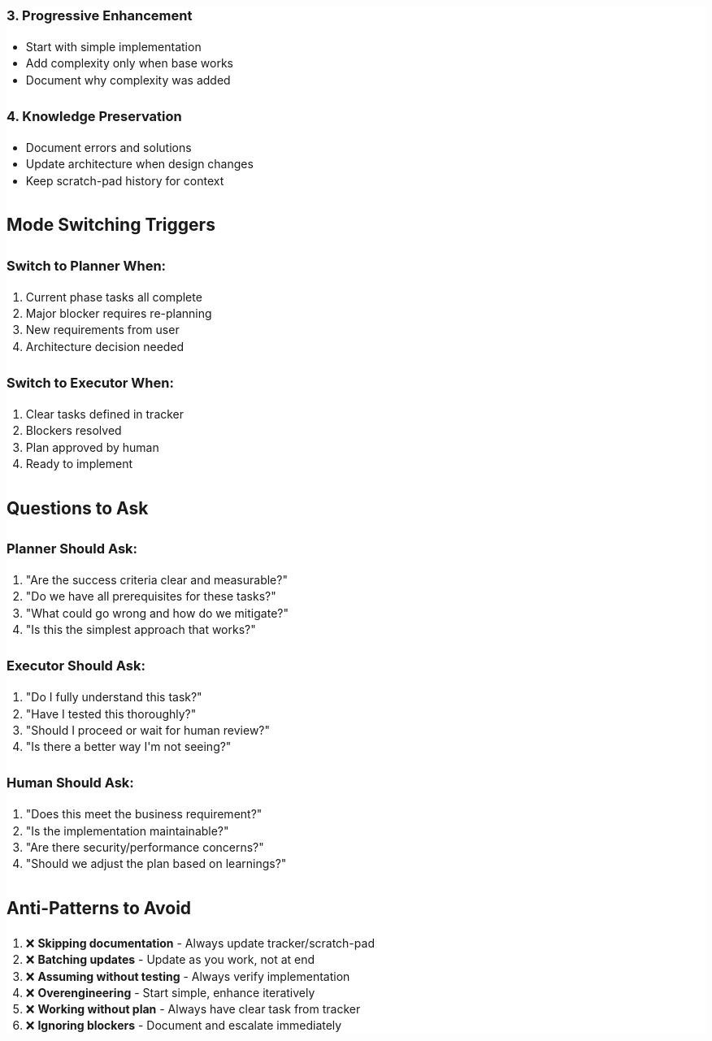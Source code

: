 ### 3. **Progressive Enhancement**
- Start with simple implementation
- Add complexity only when base works
- Document why complexity was added

### 4. **Knowledge Preservation**
- Document errors and solutions
- Update architecture when design changes
- Keep scratch-pad history for context

## Mode Switching Triggers

### Switch to Planner When:
1. Current phase tasks all complete
2. Major blocker requires re-planning
3. New requirements from user
4. Architecture decision needed

### Switch to Executor When:
1. Clear tasks defined in tracker
2. Blockers resolved
3. Plan approved by human
4. Ready to implement

## Questions to Ask

### Planner Should Ask:
1. "Are the success criteria clear and measurable?"
2. "Do we have all prerequisites for these tasks?"
3. "What could go wrong and how do we mitigate?"
4. "Is this the simplest approach that works?"

### Executor Should Ask:
1. "Do I fully understand this task?"
2. "Have I tested this thoroughly?"
3. "Should I proceed or wait for human review?"
4. "Is there a better way I'm not seeing?"

### Human Should Ask:
1. "Does this meet the business requirement?"
2. "Is the implementation maintainable?"
3. "Are there security/performance concerns?"
4. "Should we adjust the plan based on learnings?"

## Anti-Patterns to Avoid

1. ❌ **Skipping documentation** - Always update tracker/scratch-pad
2. ❌ **Batching updates** - Update as you work, not at end
3. ❌ **Assuming without testing** - Always verify implementation
4. ❌ **Overengineering** - Start simple, enhance iteratively
5. ❌ **Working without plan** - Always have clear task from tracker
6. ❌ **Ignoring blockers** - Document and escalate immediately
